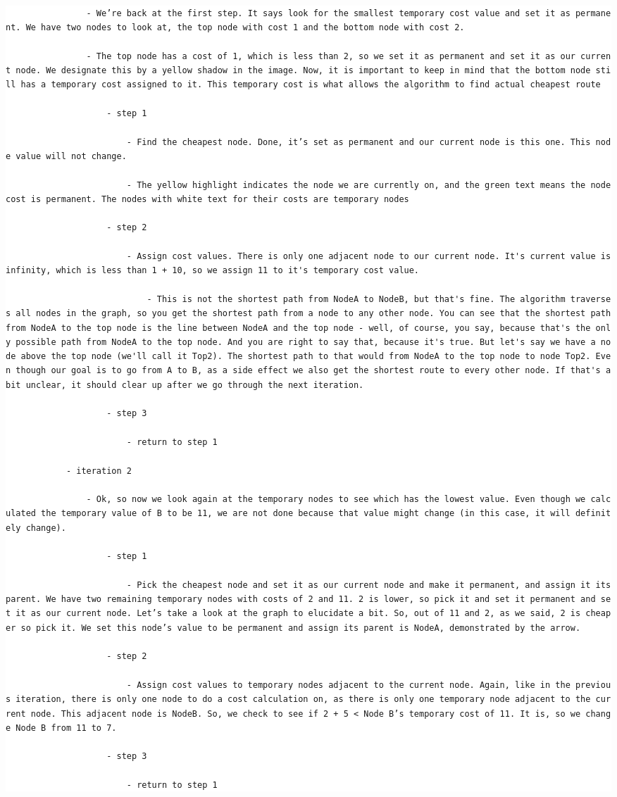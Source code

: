					- We’re back at the first step. It says look for the smallest temporary cost value and set it as permanent. We have two nodes to look at, the top node with cost 1 and the bottom node with cost 2.

					- The top node has a cost of 1, which is less than 2, so we set it as permanent and set it as our current node. We designate this by a yellow shadow in the image. Now, it is important to keep in mind that the bottom node still has a temporary cost assigned to it. This temporary cost is what allows the algorithm to find actual cheapest route

						- step 1

							- Find the cheapest node. Done, it’s set as permanent and our current node is this one. This node value will not change.

							- The yellow highlight indicates the node we are currently on, and the green text means the node cost is permanent. The nodes with white text for their costs are temporary nodes

						- step 2

							- Assign cost values. There is only one adjacent node to our current node. It's current value is infinity, which is less than 1 + 10, so we assign 11 to it's temporary cost value.

								- This is not the shortest path from NodeA to NodeB, but that's fine. The algorithm traverses all nodes in the graph, so you get the shortest path from a node to any other node. You can see that the shortest path from NodeA to the top node is the line between NodeA and the top node - well, of course, you say, because that's the only possible path from NodeA to the top node. And you are right to say that, because it's true. But let's say we have a node above the top node (we'll call it Top2). The shortest path to that would from NodeA to the top node to node Top2. Even though our goal is to go from A to B, as a side effect we also get the shortest route to every other node. If that's a bit unclear, it should clear up after we go through the next iteration. 

						- step 3

							- return to step 1

				- iteration 2

					- Ok, so now we look again at the temporary nodes to see which has the lowest value. Even though we calculated the temporary value of B to be 11, we are not done because that value might change (in this case, it will definitely change).

						- step 1

							- Pick the cheapest node and set it as our current node and make it permanent, and assign it its parent. We have two remaining temporary nodes with costs of 2 and 11. 2 is lower, so pick it and set it permanent and set it as our current node. Let’s take a look at the graph to elucidate a bit. So, out of 11 and 2, as we said, 2 is cheaper so pick it. We set this node’s value to be permanent and assign its parent is NodeA, demonstrated by the arrow.

						- step 2

							- Assign cost values to temporary nodes adjacent to the current node. Again, like in the previous iteration, there is only one node to do a cost calculation on, as there is only one temporary node adjacent to the current node. This adjacent node is NodeB. So, we check to see if 2 + 5 < Node B’s temporary cost of 11. It is, so we change Node B from 11 to 7.

						- step 3

							- return to step 1
